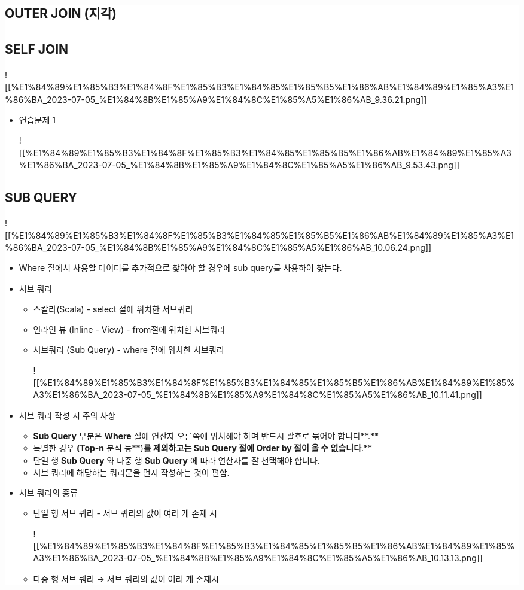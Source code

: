       
    
      
    

## OUTER JOIN (지각)

  

## SELF JOIN

  

![[%E1%84%89%E1%85%B3%E1%84%8F%E1%85%B3%E1%84%85%E1%85%B5%E1%86%AB%E1%84%89%E1%85%A3%E1%86%BA_2023-07-05_%E1%84%8B%E1%85%A9%E1%84%8C%E1%85%A5%E1%86%AB_9.36.21.png]]

  

- 연습문제 1
    
    ![[%E1%84%89%E1%85%B3%E1%84%8F%E1%85%B3%E1%84%85%E1%85%B5%E1%86%AB%E1%84%89%E1%85%A3%E1%86%BA_2023-07-05_%E1%84%8B%E1%85%A9%E1%84%8C%E1%85%A5%E1%86%AB_9.53.43.png]]
    
      
    

## SUB QUERY

  

![[%E1%84%89%E1%85%B3%E1%84%8F%E1%85%B3%E1%84%85%E1%85%B5%E1%86%AB%E1%84%89%E1%85%A3%E1%86%BA_2023-07-05_%E1%84%8B%E1%85%A9%E1%84%8C%E1%85%A5%E1%86%AB_10.06.24.png]]

- Where 절에서 사용할 데이터를 추가적으로 찾아야 할 경우에 sub query를 사용하여 찾는다.

  

- 서브 쿼리
    - 스칼라(Scala) - select 절에 위치한 서브쿼리
    - 인라인 뷰 (Inline - View) - from절에 위치한 서브쿼리
    - 서브쿼리 (Sub Query) - where 절에 위치한 서브쿼리
        
        ![[%E1%84%89%E1%85%B3%E1%84%8F%E1%85%B3%E1%84%85%E1%85%B5%E1%86%AB%E1%84%89%E1%85%A3%E1%86%BA_2023-07-05_%E1%84%8B%E1%85%A9%E1%84%8C%E1%85%A5%E1%86%AB_10.11.41.png]]
        

  

- 서브 쿼리 작성 시 주의 사항
    - **Sub Query** 부분은 **Where** 절에 연산자 오른쪽에 위치해야 하며 반드시 괄호로 묶어야 합니다**.**
    - 특별한 경우 **(Top-n** 분석 등**)**를 제외하고는 **Sub Query** 절에 **Order by** 절이 올 수 없습니다**.**
    - 단일 행 **Sub Query** 와 다중 행 **Sub Query** 에 따라 연산자를 잘 선택해야 합니다.
    - 서브 쿼리에 해당하는 쿼리문을 먼저 작성하는 것이 편함.

  

- 서브 쿼리의 종류
    
    - 단일 행 서브 쿼리 - 서브 쿼리의 값이 여러 개 존재 시
        
        ![[%E1%84%89%E1%85%B3%E1%84%8F%E1%85%B3%E1%84%85%E1%85%B5%E1%86%AB%E1%84%89%E1%85%A3%E1%86%BA_2023-07-05_%E1%84%8B%E1%85%A9%E1%84%8C%E1%85%A5%E1%86%AB_10.13.13.png]]
        
    
      
    
    - 다중 행 서브 쿼리 → 서브 쿼리의 값이 여러 개 존재시
        